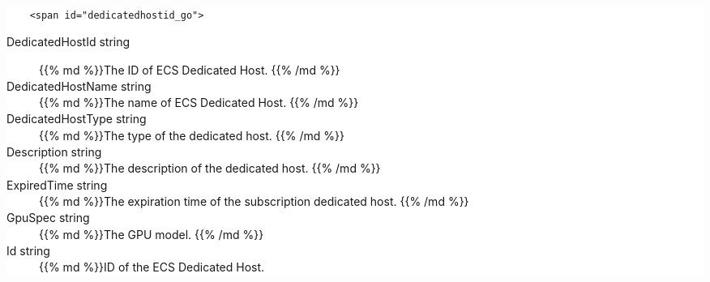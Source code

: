         <span id="dedicatedhostid_go">
<a href="#dedicatedhostid_go" style="color: inherit; text-decoration: inherit;">Dedicated<wbr>Host<wbr>Id</a>
</span>
        <span class="property-indicator"></span>
        <span class="property-type">string</span>
    </dt>
    <dd>{{% md %}}The ID of ECS Dedicated Host.
{{% /md %}}</dd><dt class="property-required"
            title="Required">
        <span id="dedicatedhostname_go">
<a href="#dedicatedhostname_go" style="color: inherit; text-decoration: inherit;">Dedicated<wbr>Host<wbr>Name</a>
</span>
        <span class="property-indicator"></span>
        <span class="property-type">string</span>
    </dt>
    <dd>{{% md %}}The name of ECS Dedicated Host.
{{% /md %}}</dd><dt class="property-required"
            title="Required">
        <span id="dedicatedhosttype_go">
<a href="#dedicatedhosttype_go" style="color: inherit; text-decoration: inherit;">Dedicated<wbr>Host<wbr>Type</a>
</span>
        <span class="property-indicator"></span>
        <span class="property-type">string</span>
    </dt>
    <dd>{{% md %}}The type of the dedicated host.
{{% /md %}}</dd><dt class="property-required"
            title="Required">
        <span id="description_go">
<a href="#description_go" style="color: inherit; text-decoration: inherit;">Description</a>
</span>
        <span class="property-indicator"></span>
        <span class="property-type">string</span>
    </dt>
    <dd>{{% md %}}The description of the dedicated host.
{{% /md %}}</dd><dt class="property-required"
            title="Required">
        <span id="expiredtime_go">
<a href="#expiredtime_go" style="color: inherit; text-decoration: inherit;">Expired<wbr>Time</a>
</span>
        <span class="property-indicator"></span>
        <span class="property-type">string</span>
    </dt>
    <dd>{{% md %}}The expiration time of the subscription dedicated host.
{{% /md %}}</dd><dt class="property-required"
            title="Required">
        <span id="gpuspec_go">
<a href="#gpuspec_go" style="color: inherit; text-decoration: inherit;">Gpu<wbr>Spec</a>
</span>
        <span class="property-indicator"></span>
        <span class="property-type">string</span>
    </dt>
    <dd>{{% md %}}The GPU model.
{{% /md %}}</dd><dt class="property-required"
            title="Required">
        <span id="id_go">
<a href="#id_go" style="color: inherit; text-decoration: inherit;">Id</a>
</span>
        <span class="property-indicator"></span>
        <span class="property-type">string</span>
    </dt>
    <dd>{{% md %}}ID of the ECS Dedicated Host.